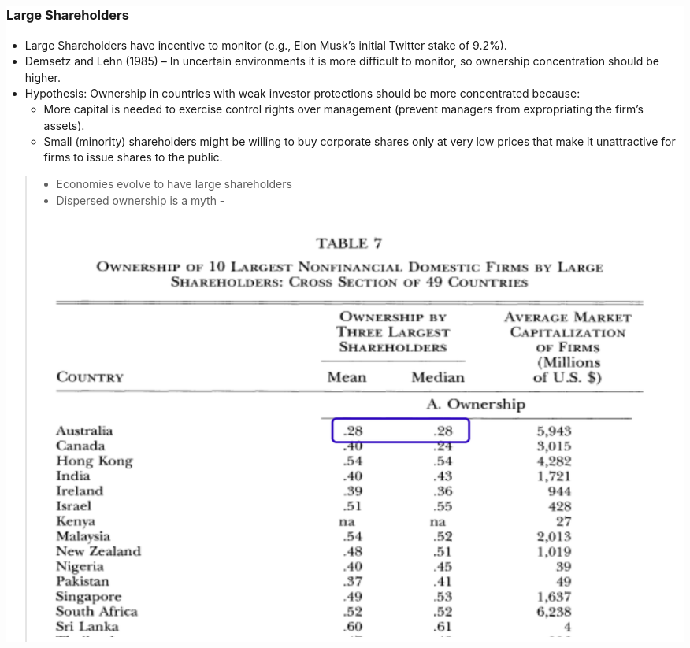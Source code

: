 ### Large Shareholders

- Large Shareholders have incentive to monitor (e.g., Elon Musk’s initial Twitter stake of 9.2%).
- Demsetz and Lehn (1985) – In uncertain environments it is more difficult to monitor, so ownership concentration should be higher.
- Hypothesis: Ownership in countries with weak investor protections should be more concentrated because:
  - More capital is needed to exercise control rights over management (prevent managers from expropriating the firm’s assets).
  - Small (minority) shareholders might be willing to buy corporate shares only at very low prices that make it unattractive for firms to issue shares to the public.

> - Economies evolve to have large shareholders
> - Dispersed ownership is a myth - 
>
> ![alt text](assets\IMG171.PNG)
